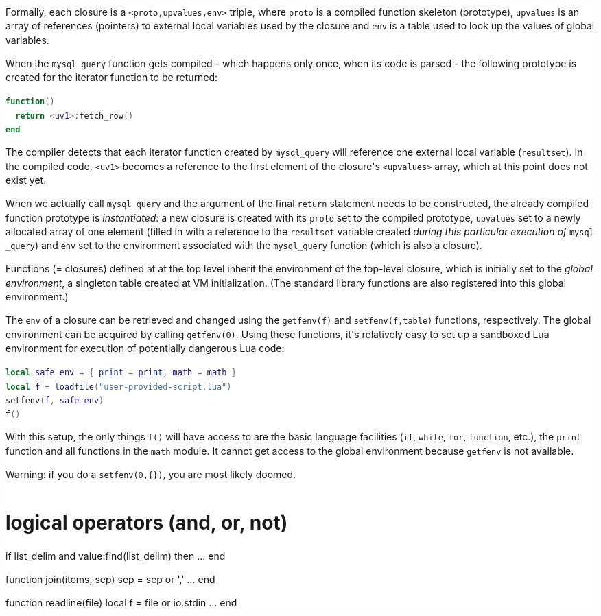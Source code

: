 Formally, each closure is a `<proto,upvalues,env>` triple, where `proto` is a compiled function skeleton (prototype), `upvalues` is an array of references (pointers) to external local variables used by the closure and `env` is a table used to look up the values of global variables.

When the `mysql_query` function gets compiled - which happens only once, when its code is parsed - the following prototype is created for the iterator function to be returned:

```Lua
function()
  return <uv1>:fetch_row()
end
```

The compiler detects that each iterator function created by `mysql_query` will reference one external local variable (`resultset`). In the compiled code, `<uv1>` becomes a reference to the first element of the closure's `<upvalues>` array, which at this point does not exist yet.

When we actually call `mysql_query` and the argument of the final `return` statement needs to be constructed, the already compiled function prototype is *instantiated*: a new closure is created with its `proto` set to the compiled prototype, `upvalues` set to a newly allocated array of one element (filled in with a reference to the `resultset` variable created *during this particular execution of* `mysql_query`) and `env` set to the environment associated with the `mysql_query` function (which is also a closure).

Functions (= closures) defined at at the top level inherit the environment of the top-level closure, which is initially set to the *global environment*, a singleton table created at VM initialization. (The standard library functions are also registered into this global environment.)

The `env` of a closure can be retrieved and changed using the `getfenv(f)` and `setfenv(f,table)` functions, respectively. The global environment can be acquired by calling `getfenv(0)`. Using these functions, it's relatively easy to set up a sandboxed Lua environment for execution of potentially dangerous Lua code:

```Lua
local safe_env = { print = print, math = math }
local f = loadfile("user-provided-script.lua")
setfenv(f, safe_env)
f()
```

With this setup, the only things `f()` will have access to are the basic language facilities (`if`, `while`, `for`, `function`, etc.), the `print` function and all functions in the `math` module. It cannot get access to the global environment because `getfenv` is not available.

Warning: if you do a `setfenv(0,{})`, you are most likely doomed.

# logical operators (and, or, not)

if list_delim and value:find(list_delim) then ... end

function join(items, sep)
  sep = sep or ','
  ...
end

function readline(file)
  local f = file or io.stdin
  ...
end
